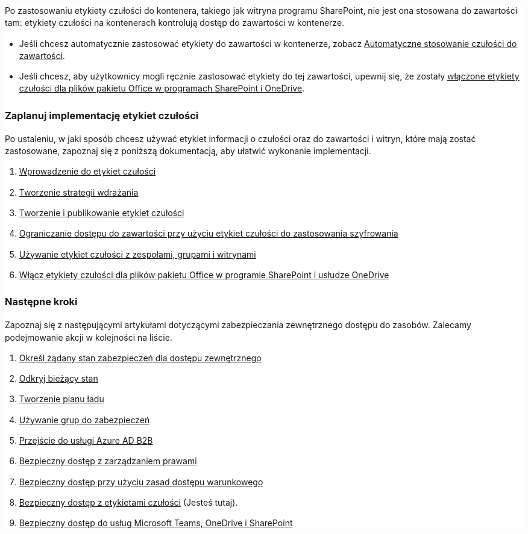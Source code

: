  

Po zastosowaniu etykiety czułości do kontenera, takiego jak witryna programu SharePoint, nie jest ona stosowana do zawartości tam: etykiety czułości na kontenerach kontrolują dostęp do zawartości w kontenerze. 

* Jeśli chcesz automatycznie zastosować etykiety do zawartości w kontenerze, zobacz [Automatyczne stosowanie czułości do zawartości](/microsoft-365/compliance/apply-sensitivity-label-automatically).

* Jeśli chcesz, aby użytkownicy mogli ręcznie zastosować etykiety do tej zawartości, upewnij się, że zostały [włączone etykiety czułości dla plików pakietu Office w programach SharePoint i OneDrive](/microsoft-365/compliance/sensitivity-labels-sharepoint-onedrive-files).

### <a name="plan-to-implement-sensitivity-labels"></a>Zaplanuj implementację etykiet czułości

Po ustaleniu, w jaki sposób chcesz używać etykiet informacji o czułości oraz do zawartości i witryn, które mają zostać zastosowane, zapoznaj się z poniższą dokumentacją, aby ułatwić wykonanie implementacji.

1. [Wprowadzenie do etykiet czułości](/microsoft-365/compliance/get-started-with-sensitivity-labels)

2. [Tworzenie strategii wdrażania](/microsoft-365/compliance/get-started-with-sensitivity-labels)

3. [Tworzenie i publikowanie etykiet czułości](/microsoft-365/compliance/create-sensitivity-labels)

4. [Ograniczanie dostępu do zawartości przy użyciu etykiet czułości do zastosowania szyfrowania](/microsoft-365/compliance/encryption-sensitivity-labels)

5. [Używanie etykiet czułości z zespołami, grupami i witrynami](/microsoft-365/compliance/sensitivity-labels-teams-groups-sites)

6. [Włącz etykiety czułości dla plików pakietu Office w programie SharePoint i usłudze OneDrive](/microsoft-365/compliance/sensitivity-labels-sharepoint-onedrive-files)

### <a name="next-steps"></a>Następne kroki

Zapoznaj się z następującymi artykułami dotyczącymi zabezpieczania zewnętrznego dostępu do zasobów. Zalecamy podejmowanie akcji w kolejności na liście.

1. [Określ żądany stan zabezpieczeń dla dostępu zewnętrznego](1-secure-access-posture.md)

2. [Odkryj bieżący stan](2-secure-access-current-state.md)

3. [Tworzenie planu ładu](3-secure-access-plan.md)

4. [Używanie grup do zabezpieczeń](4-secure-access-groups.md)

5. [Przejście do usługi Azure AD B2B](5-secure-access-b2b.md)

6. [Bezpieczny dostęp z zarządzaniem prawami](6-secure-access-entitlement-managment.md)

7. [Bezpieczny dostęp przy użyciu zasad dostępu warunkowego](7-secure-access-conditional-access.md)

8. [Bezpieczny dostęp z etykietami czułości](8-secure-access-sensitivity-labels.md) (Jesteś tutaj).

9. [Bezpieczny dostęp do usług Microsoft Teams, OneDrive i SharePoint](9-secure-access-teams-sharepoint.md)
